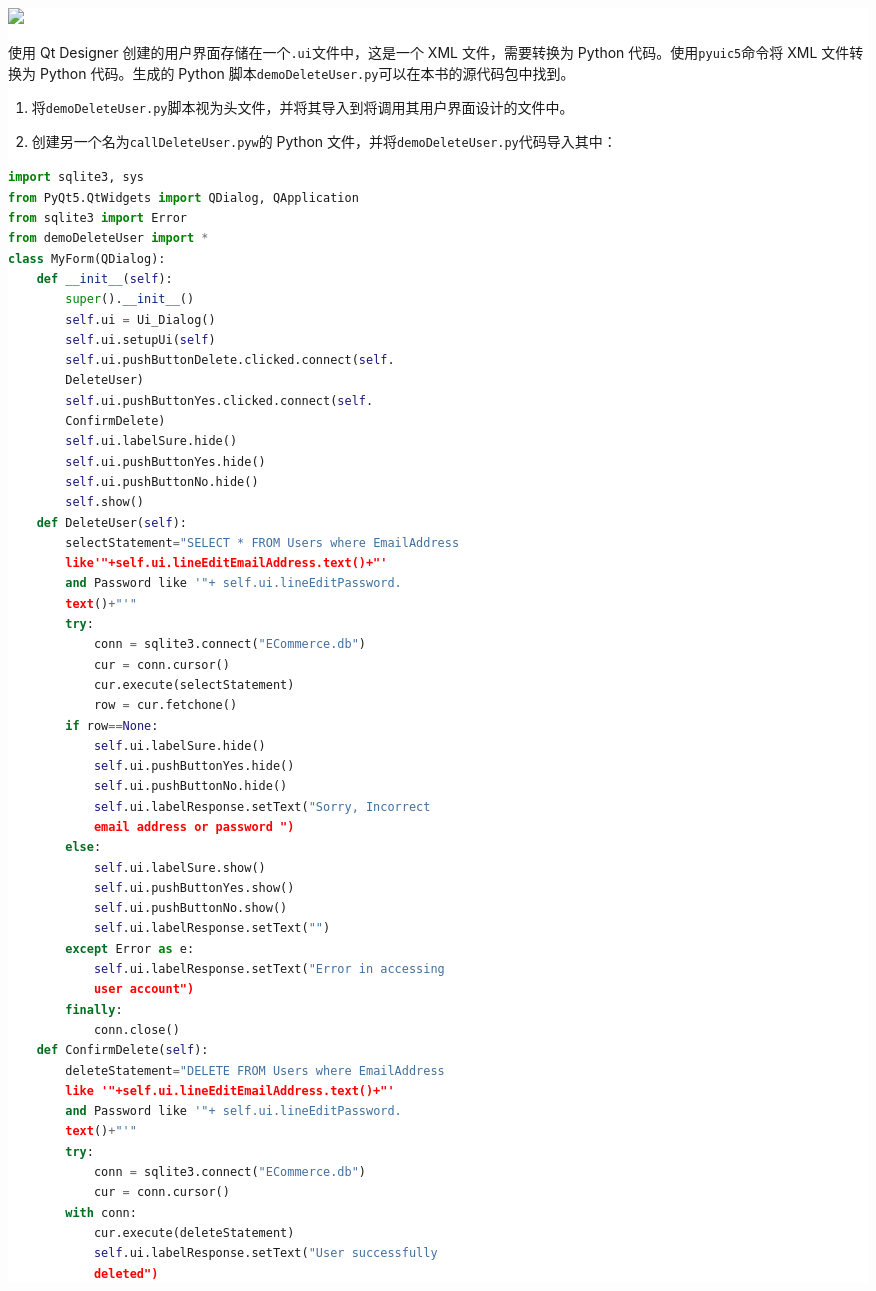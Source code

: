 ![](https://github.com/OpenDocCN/freelearn-python-zh/raw/master/docs/py-gui-prog/img/da1a933e-c763-40db-8e88-c2e13c944c60.png)

使用 Qt Designer 创建的用户界面存储在一个`.ui`文件中，这是一个 XML 文件，需要转换为 Python 代码。使用`pyuic5`命令将 XML 文件转换为 Python 代码。生成的 Python 脚本`demoDeleteUser.py`可以在本书的源代码包中找到。

1.  将`demoDeleteUser.py`脚本视为头文件，并将其导入到将调用其用户界面设计的文件中。

1.  创建另一个名为`callDeleteUser.pyw`的 Python 文件，并将`demoDeleteUser.py`代码导入其中：

```py
import sqlite3, sys
from PyQt5.QtWidgets import QDialog, QApplication
from sqlite3 import Error
from demoDeleteUser import *
class MyForm(QDialog):
    def __init__(self):
        super().__init__()
        self.ui = Ui_Dialog()
        self.ui.setupUi(self)
        self.ui.pushButtonDelete.clicked.connect(self.
        DeleteUser)
        self.ui.pushButtonYes.clicked.connect(self.
        ConfirmDelete)
        self.ui.labelSure.hide()
        self.ui.pushButtonYes.hide()
        self.ui.pushButtonNo.hide()
        self.show()
    def DeleteUser(self):
        selectStatement="SELECT * FROM Users where EmailAddress  
        like'"+self.ui.lineEditEmailAddress.text()+"' 
        and Password like '"+ self.ui.lineEditPassword.
        text()+"'"
        try:
            conn = sqlite3.connect("ECommerce.db")
            cur = conn.cursor()
            cur.execute(selectStatement)
            row = cur.fetchone()
        if row==None:
            self.ui.labelSure.hide()
            self.ui.pushButtonYes.hide()
            self.ui.pushButtonNo.hide()
            self.ui.labelResponse.setText("Sorry, Incorrect 
            email address or password ")
        else:
            self.ui.labelSure.show()
            self.ui.pushButtonYes.show()
            self.ui.pushButtonNo.show()
            self.ui.labelResponse.setText("")
        except Error as e:
            self.ui.labelResponse.setText("Error in accessing 
            user account")
        finally:
            conn.close()
    def ConfirmDelete(self):
        deleteStatement="DELETE FROM Users where EmailAddress    
        like '"+self.ui.lineEditEmailAddress.text()+"' 
        and Password like '"+ self.ui.lineEditPassword.
        text()+"'"
        try:
            conn = sqlite3.connect("ECommerce.db")
            cur = conn.cursor()
        with conn:
            cur.execute(deleteStatement)
            self.ui.labelResponse.setText("User successfully 
            deleted")
```